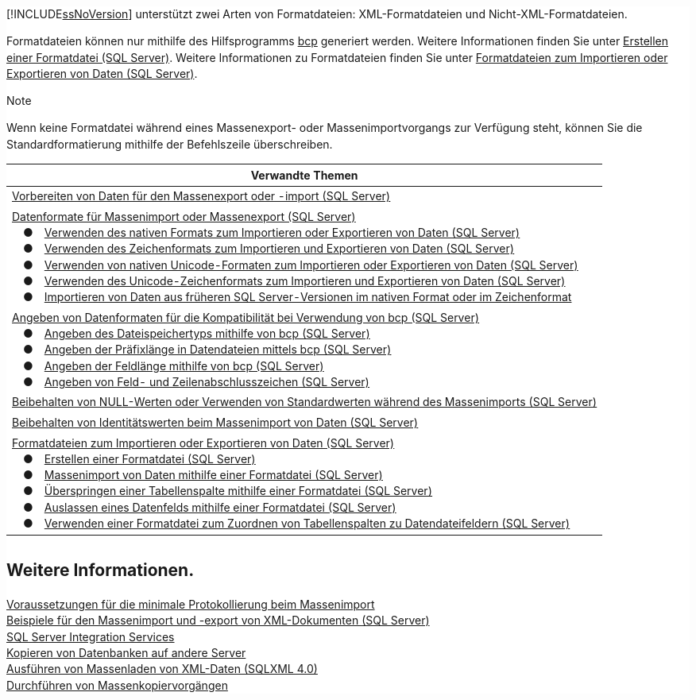  [!INCLUDE[ssNoVersion](../../includes/ssnoversion-md.md)] unterstützt zwei Arten von Formatdateien: XML-Formatdateien und Nicht-XML-Formatdateien.  
  
 Formatdateien können nur mithilfe des Hilfsprogramms [bcp](../../tools/bcp-utility.md) generiert werden. Weitere Informationen finden Sie unter [Erstellen einer Formatdatei &#40;SQL Server&#41;](../../relational-databases/import-export/create-a-format-file-sql-server.md). Weitere Informationen zu Formatdateien finden Sie unter [Formatdateien zum Importieren oder Exportieren von Daten &#40;SQL Server&#41;](../../relational-databases/import-export/format-files-for-importing-or-exporting-data-sql-server.md).  
  
> [!NOTE]
> Wenn keine Formatdatei während eines Massenexport- oder Massenimportvorgangs zur Verfügung steht, können Sie die Standardformatierung mithilfe der Befehlszeile überschreiben.

|Verwandte Themen|
|---|
|[Vorbereiten von Daten für den Massenexport oder -import (SQL Server)](../../relational-databases/import-export/prepare-data-for-bulk-export-or-import-sql-server.md)|
|[Datenformate für Massenimport oder Massenexport (SQL Server)](../../relational-databases/import-export/data-formats-for-bulk-import-or-bulk-export-sql-server.md)<br />&emsp;&#9679;&emsp;[Verwenden des nativen Formats zum Importieren oder Exportieren von Daten (SQL Server)](../../relational-databases/import-export/use-native-format-to-import-or-export-data-sql-server.md)<br />&emsp;&#9679;&emsp;[Verwenden des Zeichenformats zum Importieren und Exportieren von Daten (SQL Server)](../../relational-databases/import-export/use-character-format-to-import-or-export-data-sql-server.md)<br />&emsp;&#9679;&emsp;[Verwenden von nativen Unicode-Formaten zum Importieren oder Exportieren von Daten (SQL Server)](../../relational-databases/import-export/use-unicode-native-format-to-import-or-export-data-sql-server.md)<br />&emsp;&#9679;&emsp;[Verwenden des Unicode-Zeichenformats zum Importieren und Exportieren von Daten (SQL Server)](../../relational-databases/import-export/use-unicode-character-format-to-import-or-export-data-sql-server.md)<br />&emsp;&#9679;&emsp;[Importieren von Daten aus früheren SQL Server-Versionen im nativen Format oder im Zeichenformat](../../relational-databases/import-export/import-native-and-character-format-data-from-earlier-versions-of-sql-server.md)|
|[Angeben von Datenformaten für die Kompatibilität bei Verwendung von bcp (SQL Server)](../../relational-databases/import-export/specify-data-formats-for-compatibility-when-using-bcp-sql-server.md)<br />&emsp;&#9679;&emsp;[Angeben des Dateispeichertyps mithilfe von bcp (SQL Server)](../../relational-databases/import-export/specify-file-storage-type-by-using-bcp-sql-server.md)<br />&emsp;&#9679;&emsp;[Angeben der Präfixlänge in Datendateien mittels bcp (SQL Server)](../../relational-databases/import-export/specify-prefix-length-in-data-files-by-using-bcp-sql-server.md)<br />&emsp;&#9679;&emsp;[Angeben der Feldlänge mithilfe von bcp (SQL Server)](../../relational-databases/import-export/specify-field-length-by-using-bcp-sql-server.md)<br />&emsp;&#9679;&emsp;[Angeben von Feld- und Zeilenabschlusszeichen (SQL Server)](../../relational-databases/import-export/specify-field-and-row-terminators-sql-server.md)|
|[Beibehalten von NULL-Werten oder Verwenden von Standardwerten während des Massenimports (SQL Server)](../../relational-databases/import-export/keep-nulls-or-use-default-values-during-bulk-import-sql-server.md)|
|[Beibehalten von Identitätswerten beim Massenimport von Daten (SQL Server)](../../relational-databases/import-export/keep-identity-values-when-bulk-importing-data-sql-server.md)|
|[Formatdateien zum Importieren oder Exportieren von Daten (SQL Server)](../../relational-databases/import-export/format-files-for-importing-or-exporting-data-sql-server.md)<br />&emsp;&#9679;&emsp;[Erstellen einer Formatdatei (SQL Server)](../../relational-databases/import-export/create-a-format-file-sql-server.md)<br />&emsp;&#9679;&emsp;[Massenimport von Daten mithilfe einer Formatdatei (SQL Server)](../../relational-databases/import-export/use-a-format-file-to-bulk-import-data-sql-server.md)<br />&emsp;&#9679;&emsp;[Überspringen einer Tabellenspalte mithilfe einer Formatdatei (SQL Server)](../../relational-databases/import-export/use-a-format-file-to-skip-a-table-column-sql-server.md)<br />&emsp;&#9679;&emsp;[Auslassen eines Datenfelds mithilfe einer Formatdatei (SQL Server)](../../relational-databases/import-export/use-a-format-file-to-skip-a-data-field-sql-server.md)<br />&emsp;&#9679;&emsp;[Verwenden einer Formatdatei zum Zuordnen von Tabellenspalten zu Datendateifeldern (SQL Server)](../../relational-databases/import-export/use-a-format-file-to-map-table-columns-to-data-file-fields-sql-server.md)|
 
  
## <a name="more-information"></a>Weitere Informationen.  
 [Voraussetzungen für die minimale Protokollierung beim Massenimport](../../relational-databases/import-export/prerequisites-for-minimal-logging-in-bulk-import.md)   
 [Beispiele für den Massenimport und -export von XML-Dokumenten &#40;SQL Server&#41;](../../relational-databases/import-export/examples-of-bulk-import-and-export-of-xml-documents-sql-server.md)   
 [SQL Server Integration Services](../../integration-services/sql-server-integration-services.md)   
 [Kopieren von Datenbanken auf andere Server](../../relational-databases/databases/copy-databases-to-other-servers.md)   
 [Ausführen von Massenladen von XML-Daten &#40;SQLXML 4.0&#41;](../../relational-databases/sqlxml-annotated-xsd-schemas-xpath-queries/bulk-load-xml/performing-bulk-load-of-xml-data-sqlxml-4-0.md)   
 [Durchführen von Massenkopiervorgängen](../../relational-databases/native-client/features/performing-bulk-copy-operations.md)   

  
  
